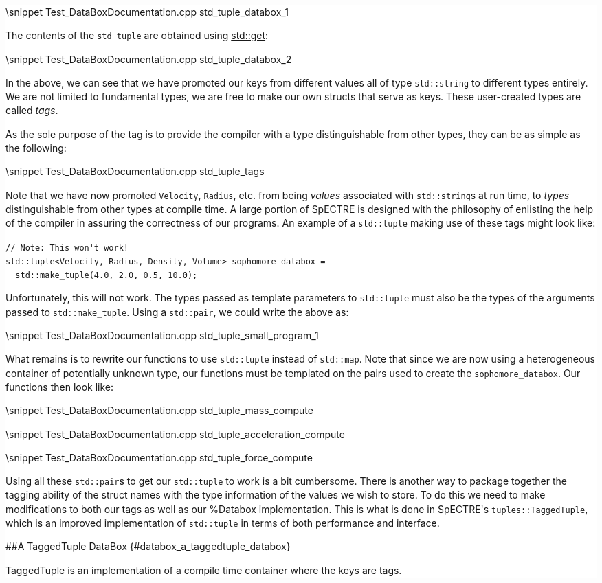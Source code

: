 \snippet Test_DataBoxDocumentation.cpp std_tuple_databox_1

The contents of the `std_tuple` are obtained using
[std::get](https://en.cppreference.com/w/cpp/utility/tuple/get):

\snippet Test_DataBoxDocumentation.cpp std_tuple_databox_2

In the above, we can see that we have promoted our keys from different values
all of type `std::string` to different types entirely. We are not limited to
fundamental types, we are free to make our own structs that serve as keys.
These user-created types are called *tags*.

As the sole purpose of the tag is to provide the compiler with a type
distinguishable from other types, they can be as simple as the following:

\snippet Test_DataBoxDocumentation.cpp std_tuple_tags

Note that we have now promoted `Velocity`, `Radius`, etc. from being *values*
associated with `std::string`s at run time, to *types* distinguishable from
other types at compile time. A large portion of SpECTRE is designed with the
philosophy of enlisting the help of the compiler in assuring the correctness
of our programs. An example of a `std::tuple` making use of these tags might
look like:

~~~{.c}
// Note: This won't work!
std::tuple<Velocity, Radius, Density, Volume> sophomore_databox =
  std::make_tuple(4.0, 2.0, 0.5, 10.0);
~~~

Unfortunately, this will not work. The types passed as template parameters to
`std::tuple` must also be the types of the arguments passed to
`std::make_tuple`. Using a `std::pair`, we could write the above as:

\snippet Test_DataBoxDocumentation.cpp std_tuple_small_program_1

What remains is to rewrite our functions to use `std::tuple` instead of
`std::map`. Note that since we are now using a heterogeneous container of
potentially unknown type, our functions must be templated on the
pairs used to create the `sophomore_databox`. Our functions then look like:

\snippet Test_DataBoxDocumentation.cpp std_tuple_mass_compute

\snippet Test_DataBoxDocumentation.cpp std_tuple_acceleration_compute

\snippet Test_DataBoxDocumentation.cpp std_tuple_force_compute

Using all these `std::pair`s to get our `std::tuple` to work is a bit
cumbersome. There is another way to package together the tagging ability
of the struct names with the type information of the values we wish to store.
To do this we need to make modifications to both our tags as well as our
%Databox implementation. This is what is done in SpECTRE's
`tuples::TaggedTuple`, which is an improved implementation of `std::tuple` in
terms of both performance and interface.

##A TaggedTuple DataBox {#databox_a_taggedtuple_databox}

TaggedTuple is an implementation of a compile time container where the keys
are tags.
